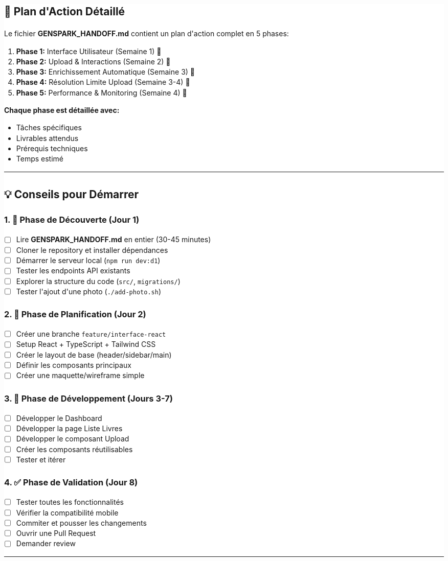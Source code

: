 
## 🎯 Plan d'Action Détaillé

Le fichier **GENSPARK_HANDOFF.md** contient un plan d'action complet en 5 phases:

1. **Phase 1:** Interface Utilisateur (Semaine 1) 🥇
2. **Phase 2:** Upload & Interactions (Semaine 2) 🥇
3. **Phase 3:** Enrichissement Automatique (Semaine 3) 🥈
4. **Phase 4:** Résolution Limite Upload (Semaine 3-4) 🥈
5. **Phase 5:** Performance & Monitoring (Semaine 4) 🥉

**Chaque phase est détaillée avec:**
- Tâches spécifiques
- Livrables attendus
- Prérequis techniques
- Temps estimé

---

## 💡 Conseils pour Démarrer

### 1. 📖 Phase de Découverte (Jour 1)

- [ ] Lire **GENSPARK_HANDOFF.md** en entier (30-45 minutes)
- [ ] Cloner le repository et installer dépendances
- [ ] Démarrer le serveur local (`npm run dev:d1`)
- [ ] Tester les endpoints API existants
- [ ] Explorer la structure du code (`src/`, `migrations/`)
- [ ] Tester l'ajout d'une photo (`./add-photo.sh`)

### 2. 🎨 Phase de Planification (Jour 2)

- [ ] Créer une branche `feature/interface-react`
- [ ] Setup React + TypeScript + Tailwind CSS
- [ ] Créer le layout de base (header/sidebar/main)
- [ ] Définir les composants principaux
- [ ] Créer une maquette/wireframe simple

### 3. 🚀 Phase de Développement (Jours 3-7)

- [ ] Développer le Dashboard
- [ ] Développer la page Liste Livres
- [ ] Développer le composant Upload
- [ ] Créer les composants réutilisables
- [ ] Tester et itérer

### 4. ✅ Phase de Validation (Jour 8)

- [ ] Tester toutes les fonctionnalités
- [ ] Vérifier la compatibilité mobile
- [ ] Commiter et pousser les changements
- [ ] Ouvrir une Pull Request
- [ ] Demander review

---